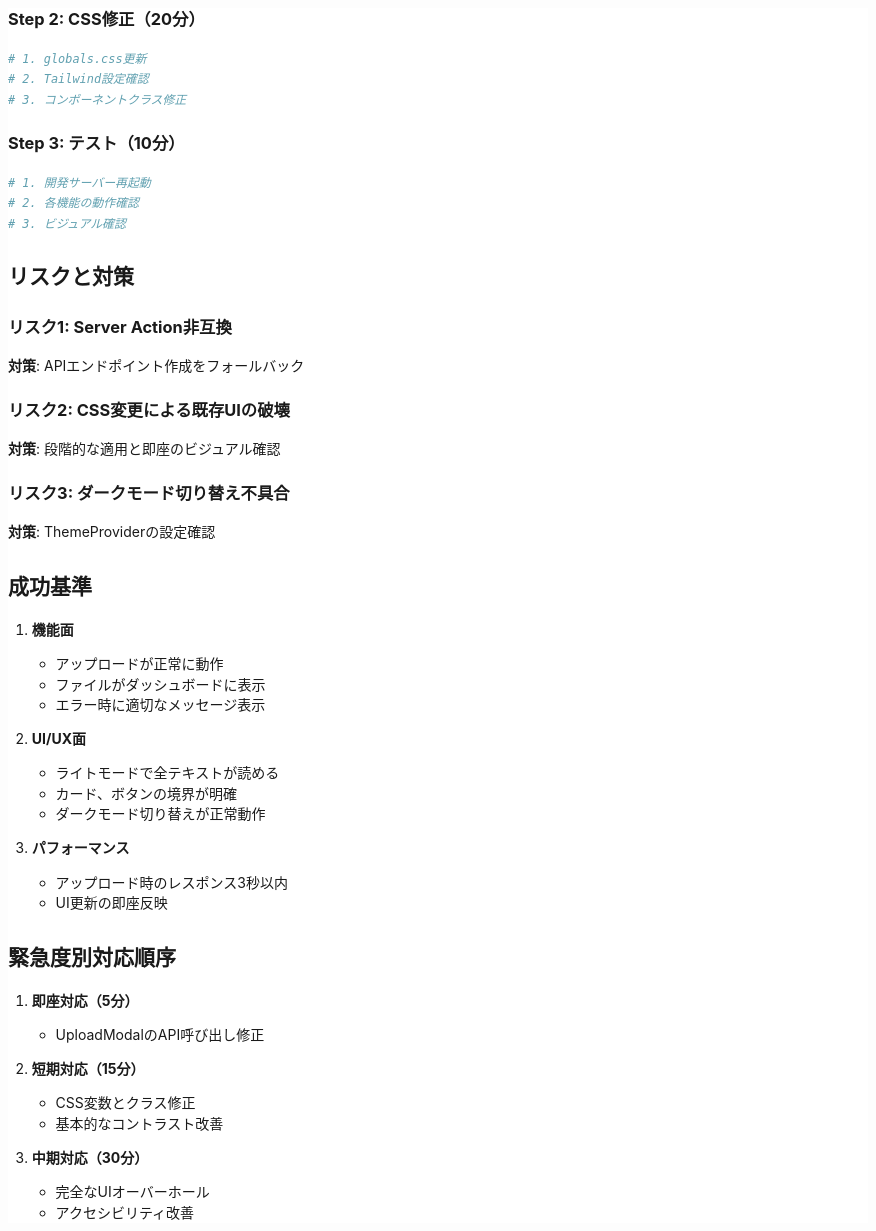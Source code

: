 ### Step 2: CSS修正（20分）
```bash
# 1. globals.css更新
# 2. Tailwind設定確認
# 3. コンポーネントクラス修正
```

### Step 3: テスト（10分）
```bash
# 1. 開発サーバー再起動
# 2. 各機能の動作確認
# 3. ビジュアル確認
```

## リスクと対策

### リスク1: Server Action非互換
**対策**: APIエンドポイント作成をフォールバック

### リスク2: CSS変更による既存UIの破壊
**対策**: 段階的な適用と即座のビジュアル確認

### リスク3: ダークモード切り替え不具合
**対策**: ThemeProviderの設定確認

## 成功基準

1. **機能面**
   - アップロードが正常に動作
   - ファイルがダッシュボードに表示
   - エラー時に適切なメッセージ表示

2. **UI/UX面**
   - ライトモードで全テキストが読める
   - カード、ボタンの境界が明確
   - ダークモード切り替えが正常動作

3. **パフォーマンス**
   - アップロード時のレスポンス3秒以内
   - UI更新の即座反映

## 緊急度別対応順序

1. **即座対応（5分）**
   - UploadModalのAPI呼び出し修正
   
2. **短期対応（15分）**
   - CSS変数とクラス修正
   - 基本的なコントラスト改善

3. **中期対応（30分）**
   - 完全なUIオーバーホール
   - アクセシビリティ改善